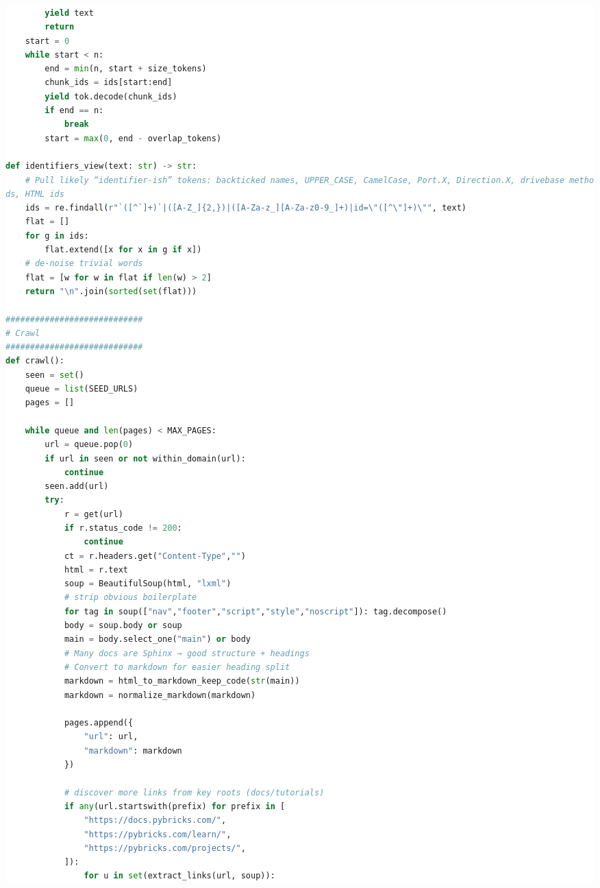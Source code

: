 ```python
        yield text
        return
    start = 0
    while start < n:
        end = min(n, start + size_tokens)
        chunk_ids = ids[start:end]
        yield tok.decode(chunk_ids)
        if end == n:
            break
        start = max(0, end - overlap_tokens)

def identifiers_view(text: str) -> str:
    # Pull likely “identifier-ish” tokens: backticked names, UPPER_CASE, CamelCase, Port.X, Direction.X, drivebase methods, HTML ids
    ids = re.findall(r"`([^`]+)`|([A-Z_]{2,})|([A-Za-z_][A-Za-z0-9_]+)|id=\"([^\"]+)\"", text)
    flat = []
    for g in ids:
        flat.extend([x for x in g if x])
    # de-noise trivial words
    flat = [w for w in flat if len(w) > 2]
    return "\n".join(sorted(set(flat)))

############################
# Crawl
############################
def crawl():
    seen = set()
    queue = list(SEED_URLS)
    pages = []

    while queue and len(pages) < MAX_PAGES:
        url = queue.pop(0)
        if url in seen or not within_domain(url):
            continue
        seen.add(url)
        try:
            r = get(url)
            if r.status_code != 200:
                continue
            ct = r.headers.get("Content-Type","")
            html = r.text
            soup = BeautifulSoup(html, "lxml")
            # strip obvious boilerplate
            for tag in soup(["nav","footer","script","style","noscript"]): tag.decompose()
            body = soup.body or soup
            main = body.select_one("main") or body
            # Many docs are Sphinx → good structure + headings
            # Convert to markdown for easier heading split
            markdown = html_to_markdown_keep_code(str(main))
            markdown = normalize_markdown(markdown)

            pages.append({
                "url": url,
                "markdown": markdown
            })

            # discover more links from key roots (docs/tutorials)
            if any(url.startswith(prefix) for prefix in [
                "https://docs.pybricks.com/",
                "https://pybricks.com/learn/",
                "https://pybricks.com/projects/",
            ]):
                for u in set(extract_links(url, soup)):
```